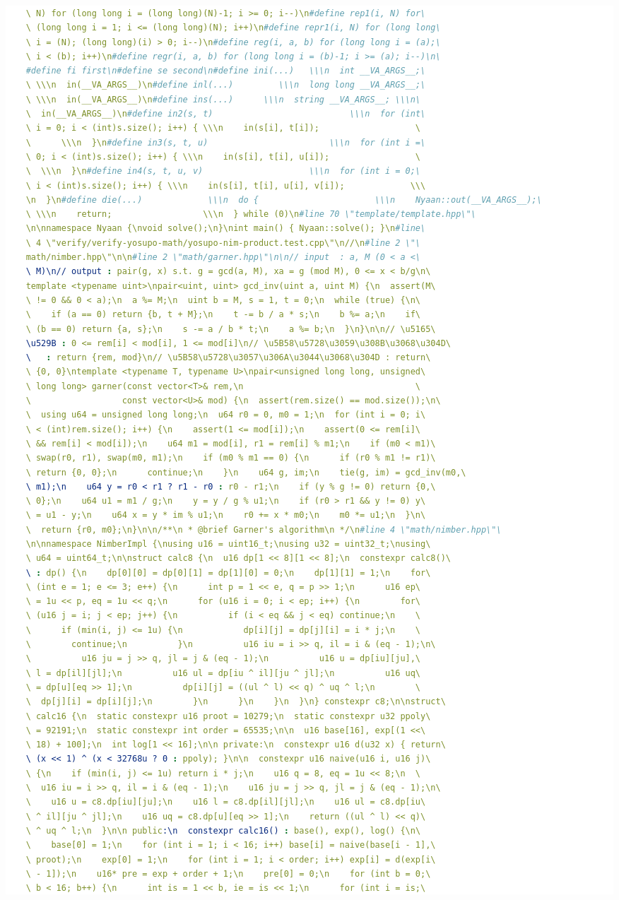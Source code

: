 ```yaml
    \ N) for (long long i = (long long)(N)-1; i >= 0; i--)\n#define rep1(i, N) for\
    \ (long long i = 1; i <= (long long)(N); i++)\n#define repr1(i, N) for (long long\
    \ i = (N); (long long)(i) > 0; i--)\n#define reg(i, a, b) for (long long i = (a);\
    \ i < (b); i++)\n#define regr(i, a, b) for (long long i = (b)-1; i >= (a); i--)\n\
    #define fi first\n#define se second\n#define ini(...)   \\\n  int __VA_ARGS__;\
    \ \\\n  in(__VA_ARGS__)\n#define inl(...)         \\\n  long long __VA_ARGS__;\
    \ \\\n  in(__VA_ARGS__)\n#define ins(...)      \\\n  string __VA_ARGS__; \\\n\
    \  in(__VA_ARGS__)\n#define in2(s, t)                           \\\n  for (int\
    \ i = 0; i < (int)s.size(); i++) { \\\n    in(s[i], t[i]);                   \
    \      \\\n  }\n#define in3(s, t, u)                        \\\n  for (int i =\
    \ 0; i < (int)s.size(); i++) { \\\n    in(s[i], t[i], u[i]);                 \
    \  \\\n  }\n#define in4(s, t, u, v)                     \\\n  for (int i = 0;\
    \ i < (int)s.size(); i++) { \\\n    in(s[i], t[i], u[i], v[i]);             \\\
    \n  }\n#define die(...)             \\\n  do {                       \\\n    Nyaan::out(__VA_ARGS__);\
    \ \\\n    return;                  \\\n  } while (0)\n#line 70 \"template/template.hpp\"\
    \n\nnamespace Nyaan {\nvoid solve();\n}\nint main() { Nyaan::solve(); }\n#line\
    \ 4 \"verify/verify-yosupo-math/yosupo-nim-product.test.cpp\"\n//\n#line 2 \"\
    math/nimber.hpp\"\n\n#line 2 \"math/garner.hpp\"\n\n// input  : a, M (0 < a <\
    \ M)\n// output : pair(g, x) s.t. g = gcd(a, M), xa = g (mod M), 0 <= x < b/g\n\
    template <typename uint>\npair<uint, uint> gcd_inv(uint a, uint M) {\n  assert(M\
    \ != 0 && 0 < a);\n  a %= M;\n  uint b = M, s = 1, t = 0;\n  while (true) {\n\
    \    if (a == 0) return {b, t + M};\n    t -= b / a * s;\n    b %= a;\n    if\
    \ (b == 0) return {a, s};\n    s -= a / b * t;\n    a %= b;\n  }\n}\n\n// \u5165\
    \u529B : 0 <= rem[i] < mod[i], 1 <= mod[i]\n// \u5B58\u5728\u3059\u308B\u3068\u304D\
    \   : return {rem, mod}\n// \u5B58\u5728\u3057\u306A\u3044\u3068\u304D : return\
    \ {0, 0}\ntemplate <typename T, typename U>\npair<unsigned long long, unsigned\
    \ long long> garner(const vector<T>& rem,\n                                  \
    \                  const vector<U>& mod) {\n  assert(rem.size() == mod.size());\n\
    \  using u64 = unsigned long long;\n  u64 r0 = 0, m0 = 1;\n  for (int i = 0; i\
    \ < (int)rem.size(); i++) {\n    assert(1 <= mod[i]);\n    assert(0 <= rem[i]\
    \ && rem[i] < mod[i]);\n    u64 m1 = mod[i], r1 = rem[i] % m1;\n    if (m0 < m1)\
    \ swap(r0, r1), swap(m0, m1);\n    if (m0 % m1 == 0) {\n      if (r0 % m1 != r1)\
    \ return {0, 0};\n      continue;\n    }\n    u64 g, im;\n    tie(g, im) = gcd_inv(m0,\
    \ m1);\n    u64 y = r0 < r1 ? r1 - r0 : r0 - r1;\n    if (y % g != 0) return {0,\
    \ 0};\n    u64 u1 = m1 / g;\n    y = y / g % u1;\n    if (r0 > r1 && y != 0) y\
    \ = u1 - y;\n    u64 x = y * im % u1;\n    r0 += x * m0;\n    m0 *= u1;\n  }\n\
    \  return {r0, m0};\n}\n\n/**\n * @brief Garner's algorithm\n */\n#line 4 \"math/nimber.hpp\"\
    \n\nnamespace NimberImpl {\nusing u16 = uint16_t;\nusing u32 = uint32_t;\nusing\
    \ u64 = uint64_t;\n\nstruct calc8 {\n  u16 dp[1 << 8][1 << 8];\n  constexpr calc8()\
    \ : dp() {\n    dp[0][0] = dp[0][1] = dp[1][0] = 0;\n    dp[1][1] = 1;\n    for\
    \ (int e = 1; e <= 3; e++) {\n      int p = 1 << e, q = p >> 1;\n      u16 ep\
    \ = 1u << p, eq = 1u << q;\n      for (u16 i = 0; i < ep; i++) {\n        for\
    \ (u16 j = i; j < ep; j++) {\n          if (i < eq && j < eq) continue;\n    \
    \      if (min(i, j) <= 1u) {\n            dp[i][j] = dp[j][i] = i * j;\n    \
    \        continue;\n          }\n          u16 iu = i >> q, il = i & (eq - 1);\n\
    \          u16 ju = j >> q, jl = j & (eq - 1);\n          u16 u = dp[iu][ju],\
    \ l = dp[il][jl];\n          u16 ul = dp[iu ^ il][ju ^ jl];\n          u16 uq\
    \ = dp[u][eq >> 1];\n          dp[i][j] = ((ul ^ l) << q) ^ uq ^ l;\n        \
    \  dp[j][i] = dp[i][j];\n        }\n      }\n    }\n  }\n} constexpr c8;\n\nstruct\
    \ calc16 {\n  static constexpr u16 proot = 10279;\n  static constexpr u32 ppoly\
    \ = 92191;\n  static constexpr int order = 65535;\n\n  u16 base[16], exp[(1 <<\
    \ 18) + 100];\n  int log[1 << 16];\n\n private:\n  constexpr u16 d(u32 x) { return\
    \ (x << 1) ^ (x < 32768u ? 0 : ppoly); }\n\n  constexpr u16 naive(u16 i, u16 j)\
    \ {\n    if (min(i, j) <= 1u) return i * j;\n    u16 q = 8, eq = 1u << 8;\n  \
    \  u16 iu = i >> q, il = i & (eq - 1);\n    u16 ju = j >> q, jl = j & (eq - 1);\n\
    \    u16 u = c8.dp[iu][ju];\n    u16 l = c8.dp[il][jl];\n    u16 ul = c8.dp[iu\
    \ ^ il][ju ^ jl];\n    u16 uq = c8.dp[u][eq >> 1];\n    return ((ul ^ l) << q)\
    \ ^ uq ^ l;\n  }\n\n public:\n  constexpr calc16() : base(), exp(), log() {\n\
    \    base[0] = 1;\n    for (int i = 1; i < 16; i++) base[i] = naive(base[i - 1],\
    \ proot);\n    exp[0] = 1;\n    for (int i = 1; i < order; i++) exp[i] = d(exp[i\
    \ - 1]);\n    u16* pre = exp + order + 1;\n    pre[0] = 0;\n    for (int b = 0;\
    \ b < 16; b++) {\n      int is = 1 << b, ie = is << 1;\n      for (int i = is;\
```